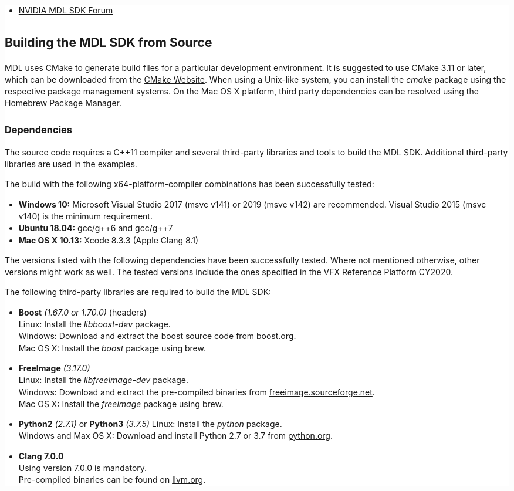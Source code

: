 - [NVIDIA MDL SDK Forum](https://devtalk.nvidia.com/default/board/253/mdl-sdk/)


## Building the MDL SDK from Source

MDL uses [CMake](http://www.cmake.org/) to generate build files for a 
particular development environment. It is suggested to use CMake 3.11 or later, 
which can be downloaded from the [CMake Website](https://cmake.org/download/).
When using a Unix-like system, you can install the *cmake* package using 
the respective package management systems. On the Mac OS X platform, third party
dependencies can be resolved using the [Homebrew Package Manager](https://brew.sh/index_de).


### Dependencies

The source code requires a C++11 compiler and several third-party libraries 
and tools to build the MDL SDK. Additional third-party libraries are used in 
the examples.

The build with the following x64-platform-compiler combinations has been 
successfully tested:

-   **Windows 10:**     Microsoft Visual Studio 2017 (msvc v141) or 2019 (msvc v142) 
    are recommended. Visual Studio 2015 (msvc v140) is the minimum requirement.
-   **Ubuntu 18.04:**   gcc/g++6 and gcc/g++7
-   **Mac OS X 10.13:** Xcode 8.3.3 (Apple Clang 8.1)

The versions listed with the following dependencies have been
successfully tested. Where not mentioned otherwise, other versions
might work as well.
The tested versions include the ones specified in the
[VFX Reference Platform](https://vfxplatform.com/) CY2020.

<a name="thirdparty-dependencies-libs"></a>
The following third-party libraries are required to build the MDL SDK:

-   **Boost** *(1.67.0 or 1.70.0)* (headers)  
    Linux: Install the *libboost-dev* package.  
    Windows: Download and extract the boost source code from 
    [boost.org](https://www.boost.org/users/download/).  
    Mac OS X: Install the *boost* package using brew.

-   **FreeImage** *(3.17.0)*  
    Linux: Install the *libfreeimage-dev* package.  
    Windows: Download and extract the pre-compiled binaries from 
    [freeimage.sourceforge.net](http://freeimage.sourceforge.net/download.html).  
    Mac OS X: Install the *freeimage* package using brew.

-   **Python2** *(2.7.1)* or **Python3** *(3.7.5)*
    Linux: Install the *python* package.  
    Windows and Max OS X: Download and install Python 2.7 or 3.7 from 
    [python.org](https://www.python.org/downloads/).

-   **Clang 7.0.0**  
    Using version 7.0.0 is mandatory.  
    Pre-compiled binaries can be found on
    [llvm.org](http://releases.llvm.org/download.html#7.0.0).
